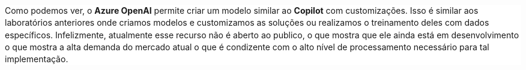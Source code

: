 Como podemos ver, o **Azure OpenAI** permite criar um modelo similar ao **Copilot** com customizações. Isso é similar aos laboratórios anteriores onde criamos modelos e customizamos as soluções ou realizamos o treinamento deles com dados específicos. Infelizmente, atualmente esse recurso não é aberto ao publico, o que mostra que ele ainda está em desenvolvimento o que mostra a alta demanda do mercado atual o que é condizente com o alto nível de processamento necessário para tal implementação.